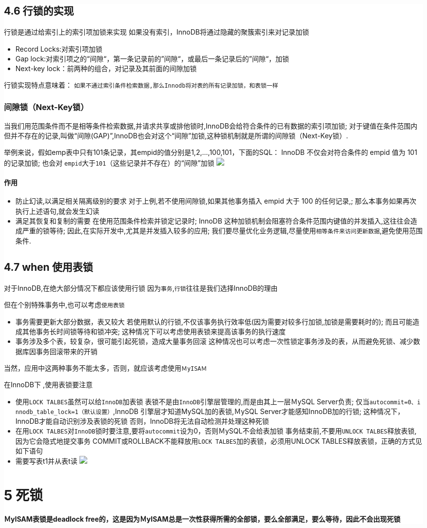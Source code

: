 ## 4.6 行锁的实现
行锁是通过给索引上的索引项加锁来实现
如果没有索引，InnoDB将通过隐藏的聚簇索引来对记录加锁
*   Record Locks:对索引项加锁
*   Gap lock:对索引项之的“间隙“，第一条记录前的”间隙“，或最后一条记录后的”间隙“，加锁
*   Next-key lock：前两种的组合，对记录及其前面的间隙加锁

行锁实现特点意味着：
`如果不通过索引条件检索数据,那么Innodb将对表的所有记录加锁，和表锁一样`

### 间隙锁（Next-Key锁）
当我们用范围条件而不是相等条件检索数据,并请求共享或排他锁时,InnoDB会给符合条件的已有数据的索引项加锁;
对于键值在条件范围内但并不存在的记录,叫做“间隙(GAP)”,InnoDB也会对这个“间隙”加锁,这种锁机制就是所谓的间隙锁（Next-Key锁）.

举例来说，假如emp表中只有101条记录，其empid的值分别是1,2,...,100,101，下面的SQL：
InnoDB 不仅会对符合条件的 empid 值为 101 的记录加锁;
也会对 `empid`大于`101`（这些记录并不存在）的“间隙”加锁
![](https://imgconvert.csdnimg.cn/aHR0cHM6Ly91cGxvYWQtaW1hZ2VzLmppYW5zaHUuaW8vdXBsb2FkX2ltYWdlcy80Njg1OTY4LWNiNDY5YzhiNWNlN2VmZGMucG5n)
#### 作用
- 防止幻读,以满足相关隔离级别的要求
对于上例,若不使用间隙锁,如果其他事务插入 empid 大于 100 的任何记录,;
那么本事务如果再次执行上述语句,就会发生幻读
- 满足其恢复和复制的需要
在使用范围条件检索并锁定记录时;
InnoDB 这种加锁机制会阻塞符合条件范围内键值的并发插入,这往往会造成严重的锁等待;
因此,在实际开发中,尤其是并发插入较多的应用;
我们要尽量优化业务逻辑,尽量使用`相等条件来访问更新数据`,避免使用范围条件.

## 4.7 when 使用表锁
对于InnoDB,在绝大部分情况下都应该使用行锁
因为`事务`,`行锁`往往是我们选择InnoDB的理由

但在个别特殊事务中,也可以考虑`使用表锁`
* 事务需要更新大部分数据，表又较大
若使用默认的行锁,不仅该事务执行效率低(因为需要对较多行加锁,加锁是需要耗时的);
而且可能造成其他事务长时间锁等待和锁冲突;
这种情况下可以考虑使用表锁来提高该事务的执行速度
* 事务涉及多个表，较复杂，很可能引起死锁，造成大量事务回滚
这种情况也可以考虑一次性锁定事务涉及的表，从而避免死锁、减少数据库因事务回滚带来的开销

当然，应用中这两种事务不能太多，否则，就应该考虑使用`ＭyISAＭ`

 在InnoDB下 ,使用表锁要注意
- 使用`LOCK TALBES`虽然可以给`InnoDB`加表锁
表锁不是由`InnoDB`引擎层管理的,而是由其上一层ＭySQL Server负责;
仅当`autocommit=0、innodb_table_lock=1（默认设置）`,InnoDB 引擎层才知道MySQL加的表锁,ＭySQL Server才能感知InnoDB加的行锁;
这种情况下，InnoDB才能自动识别涉及表锁的死锁
否则，InnoDB将无法自动检测并处理这种死锁
- 在用`LOCK TALBES`对`InnoDB`锁时要注意,要将`autocommit`设为0，否则ＭySQL不会给表加锁
事务结束前,不要用`UNLOCK TALBES`释放表锁,因为它会隐式地提交事务
COMMIT或ROLLBACK不能释放用`LOCK TALBES`加的表锁，必须用UNLOCK TABLES释放表锁，正确的方式见如下语句
- 需要写表t1并从表t读
![](https://imgconvert.csdnimg.cn/aHR0cHM6Ly91cGxvYWQtaW1hZ2VzLmppYW5zaHUuaW8vdXBsb2FkX2ltYWdlcy80Njg1OTY4LTk2NDgyZmY2ODlkNzc1NzUucG5n)
# 5 死锁
**ＭyISAM表锁是deadlock free的，这是因为ＭyISAM总是一次性获得所需的全部锁，要么全部满足，要么等待，因此不会出现死锁**

